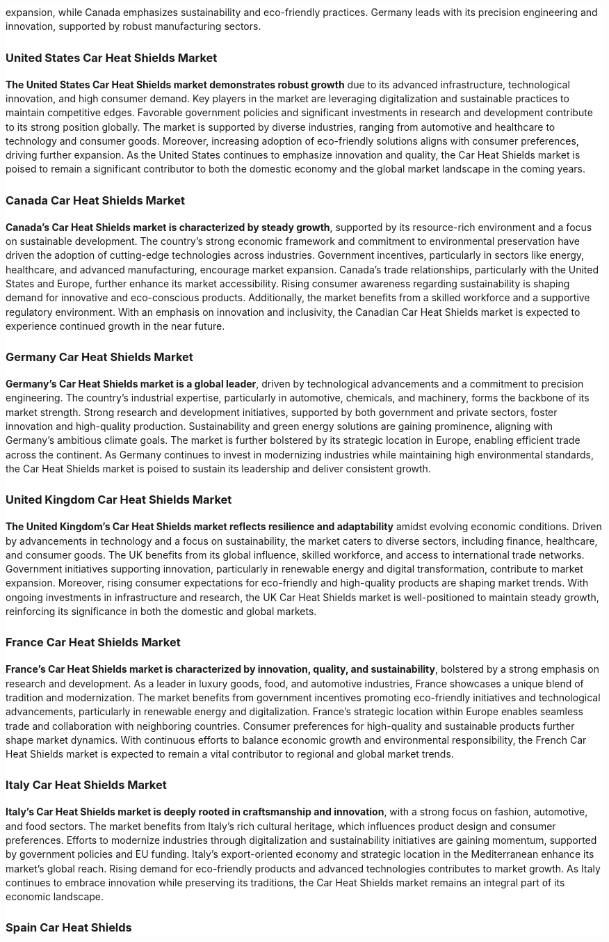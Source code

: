 expansion, while Canada emphasizes sustainability and eco-friendly practices. Germany leads with its precision engineering and innovation, supported by robust manufacturing sectors.</span></em></p></blockquote><h3><strong>United States Car Heat Shields Market</strong></h3><p><strong>The United States Car Heat Shields market demonstrates robust growth</strong> due to its advanced infrastructure, technological innovation, and high consumer demand. Key players in the market are leveraging digitalization and sustainable practices to maintain competitive edges. Favorable government policies and significant investments in research and development contribute to its strong position globally. The market is supported by diverse industries, ranging from automotive and healthcare to technology and consumer goods. Moreover, increasing adoption of eco-friendly solutions aligns with consumer preferences, driving further expansion. As the United States continues to emphasize innovation and quality, the Car Heat Shields market is poised to remain a significant contributor to both the domestic economy and the global market landscape in the coming years.</p><h3><strong>Canada Car Heat Shields Market</strong></h3><p><strong>Canada&rsquo;s Car Heat Shields market is characterized by steady growth</strong>, supported by its resource-rich environment and a focus on sustainable development. The country&rsquo;s strong economic framework and commitment to environmental preservation have driven the adoption of cutting-edge technologies across industries. Government incentives, particularly in sectors like energy, healthcare, and advanced manufacturing, encourage market expansion. Canada&rsquo;s trade relationships, particularly with the United States and Europe, further enhance its market accessibility. Rising consumer awareness regarding sustainability is shaping demand for innovative and eco-conscious products. Additionally, the market benefits from a skilled workforce and a supportive regulatory environment. With an emphasis on innovation and inclusivity, the Canadian Car Heat Shields market is expected to experience continued growth in the near future.</p><h3><strong>Germany Car Heat Shields Market</strong></h3><p><strong>Germany&rsquo;s Car Heat Shields market is a global leader</strong>, driven by technological advancements and a commitment to precision engineering. The country&rsquo;s industrial expertise, particularly in automotive, chemicals, and machinery, forms the backbone of its market strength. Strong research and development initiatives, supported by both government and private sectors, foster innovation and high-quality production. Sustainability and green energy solutions are gaining prominence, aligning with Germany&rsquo;s ambitious climate goals. The market is further bolstered by its strategic location in Europe, enabling efficient trade across the continent. As Germany continues to invest in modernizing industries while maintaining high environmental standards, the Car Heat Shields market is poised to sustain its leadership and deliver consistent growth.</p><h3><strong>United Kingdom Car Heat Shields Market</strong></h3><p><strong>The United Kingdom&rsquo;s Car Heat Shields market reflects resilience and adaptability</strong> amidst evolving economic conditions. Driven by advancements in technology and a focus on sustainability, the market caters to diverse sectors, including finance, healthcare, and consumer goods. The UK benefits from its global influence, skilled workforce, and access to international trade networks. Government initiatives supporting innovation, particularly in renewable energy and digital transformation, contribute to market expansion. Moreover, rising consumer expectations for eco-friendly and high-quality products are shaping market trends. With ongoing investments in infrastructure and research, the UK Car Heat Shields market is well-positioned to maintain steady growth, reinforcing its significance in both the domestic and global markets.</p><h3><strong>France Car Heat Shields Market</strong></h3><p><strong>France&rsquo;s Car Heat Shields market is characterized by innovation, quality, and sustainability</strong>, bolstered by a strong emphasis on research and development. As a leader in luxury goods, food, and automotive industries, France showcases a unique blend of tradition and modernization. The market benefits from government incentives promoting eco-friendly initiatives and technological advancements, particularly in renewable energy and digitalization. France&rsquo;s strategic location within Europe enables seamless trade and collaboration with neighboring countries. Consumer preferences for high-quality and sustainable products further shape market dynamics. With continuous efforts to balance economic growth and environmental responsibility, the French Car Heat Shields market is expected to remain a vital contributor to regional and global market trends.</p><h3><strong>Italy Car Heat Shields Market</strong></h3><p><strong>Italy&rsquo;s Car Heat Shields market is deeply rooted in craftsmanship and innovation</strong>, with a strong focus on fashion, automotive, and food sectors. The market benefits from Italy&rsquo;s rich cultural heritage, which influences product design and consumer preferences. Efforts to modernize industries through digitalization and sustainability initiatives are gaining momentum, supported by government policies and EU funding. Italy&rsquo;s export-oriented economy and strategic location in the Mediterranean enhance its market&rsquo;s global reach. Rising demand for eco-friendly products and advanced technologies contributes to market growth. As Italy continues to embrace innovation while preserving its traditions, the Car Heat Shields market remains an integral part of its economic landscape.</p><h3><strong>Spain Car Heat Shields